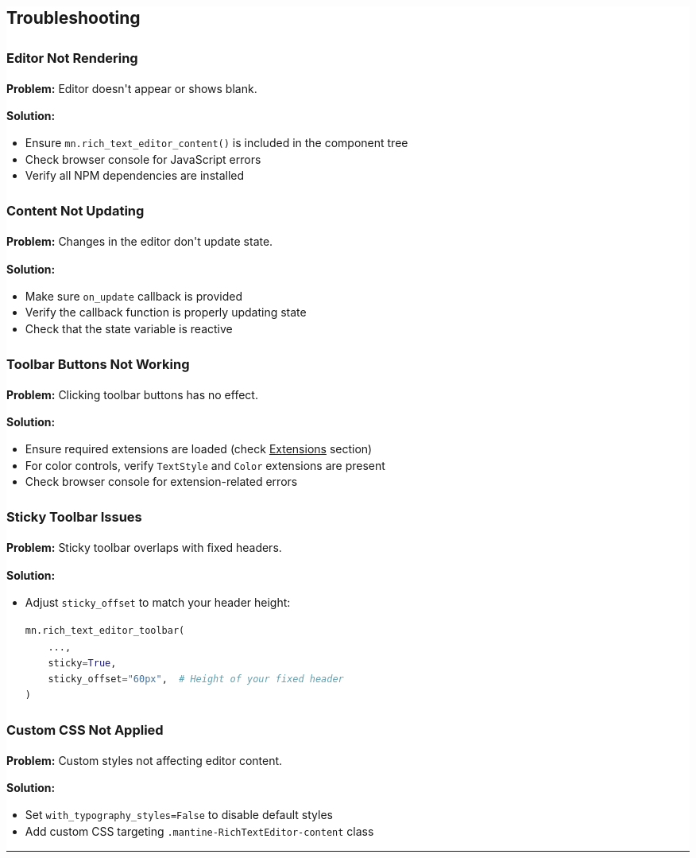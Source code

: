 
## Troubleshooting

### Editor Not Rendering

**Problem:** Editor doesn't appear or shows blank.

**Solution:**

- Ensure `mn.rich_text_editor_content()` is included in the component tree
- Check browser console for JavaScript errors
- Verify all NPM dependencies are installed

### Content Not Updating

**Problem:** Changes in the editor don't update state.

**Solution:**

- Make sure `on_update` callback is provided
- Verify the callback function is properly updating state
- Check that the state variable is reactive

### Toolbar Buttons Not Working

**Problem:** Clicking toolbar buttons has no effect.

**Solution:**

- Ensure required extensions are loaded (check [Extensions](#extensions) section)
- For color controls, verify `TextStyle` and `Color` extensions are present
- Check browser console for extension-related errors

### Sticky Toolbar Issues

**Problem:** Sticky toolbar overlaps with fixed headers.

**Solution:**

- Adjust `sticky_offset` to match your header height:

  ```python
  mn.rich_text_editor_toolbar(
      ...,
      sticky=True,
      sticky_offset="60px",  # Height of your fixed header
  )
  ```

### Custom CSS Not Applied

**Problem:** Custom styles not affecting editor content.

**Solution:**

- Set `with_typography_styles=False` to disable default styles
- Add custom CSS targeting `.mantine-RichTextEditor-content` class

---